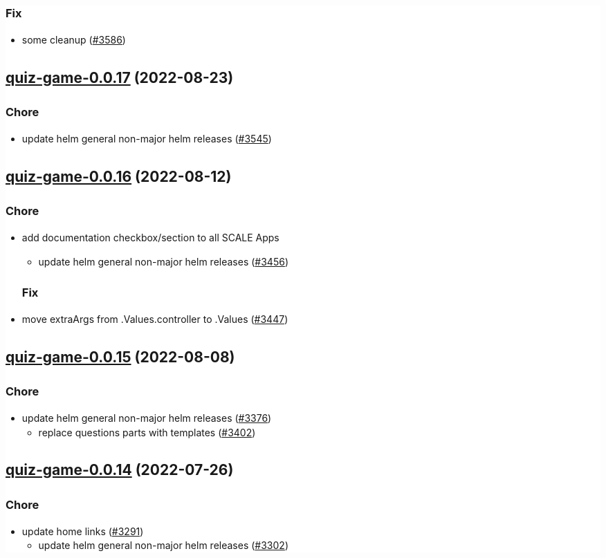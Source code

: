 ### Fix

- some cleanup ([#3586](https://github.com/truecharts/charts/issues/3586))




## [quiz-game-0.0.17](https://github.com/truecharts/charts/compare/quiz-game-0.0.16...quiz-game-0.0.17) (2022-08-23)

### Chore

- update helm general non-major helm releases ([#3545](https://github.com/truecharts/charts/issues/3545))




## [quiz-game-0.0.16](https://github.com/truecharts/charts/compare/quiz-game-0.0.15...quiz-game-0.0.16) (2022-08-12)

### Chore

- add documentation checkbox/section to all SCALE Apps
  - update helm general non-major helm releases ([#3456](https://github.com/truecharts/charts/issues/3456))

  ### Fix

- move extraArgs from .Values.controller to .Values ([#3447](https://github.com/truecharts/charts/issues/3447))




## [quiz-game-0.0.15](https://github.com/truecharts/charts/compare/quiz-game-0.0.14...quiz-game-0.0.15) (2022-08-08)

### Chore

- update helm general non-major helm releases ([#3376](https://github.com/truecharts/charts/issues/3376))
  - replace questions parts with templates ([#3402](https://github.com/truecharts/charts/issues/3402))




## [quiz-game-0.0.14](https://github.com/truecharts/apps/compare/quiz-game-0.0.13...quiz-game-0.0.14) (2022-07-26)

### Chore

- update home links ([#3291](https://github.com/truecharts/apps/issues/3291))
  - update helm general non-major helm releases ([#3302](https://github.com/truecharts/apps/issues/3302))
